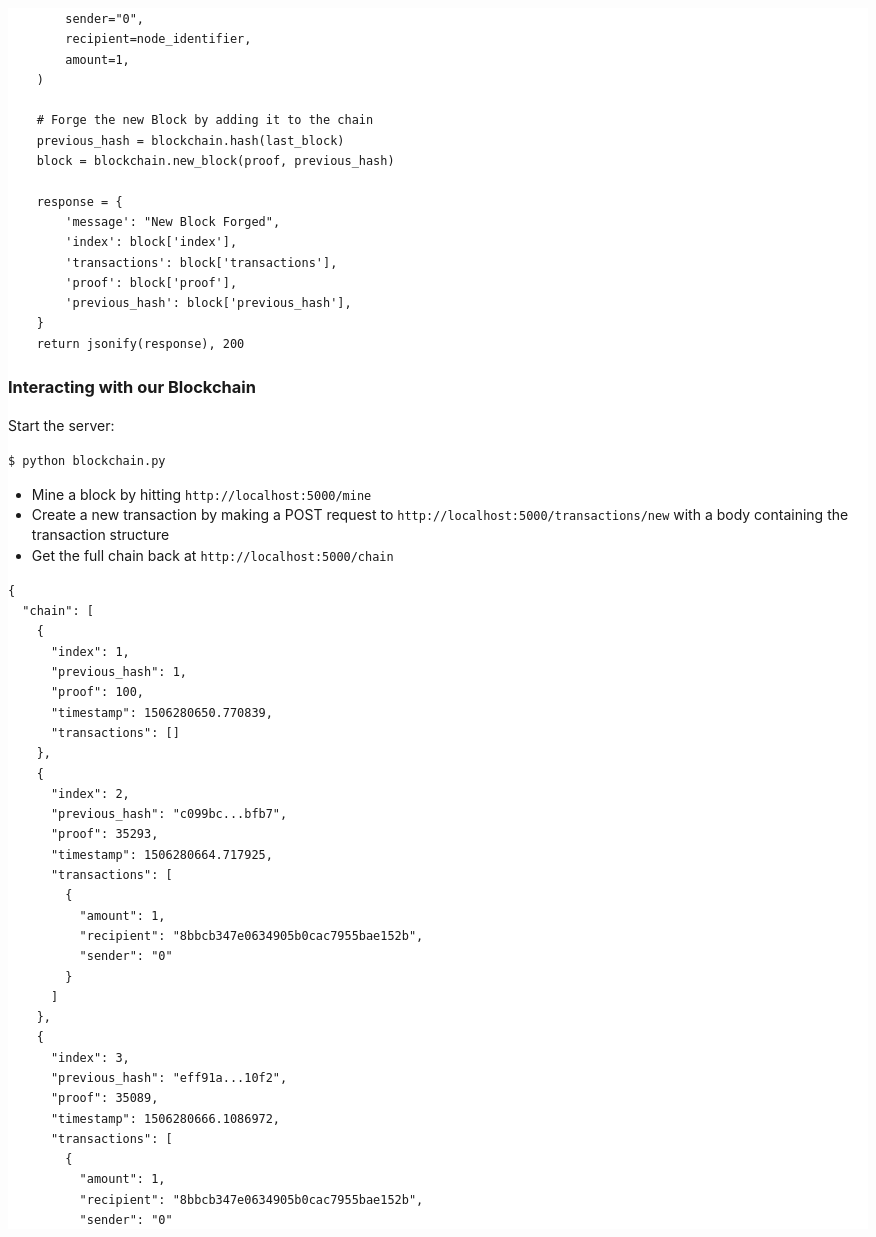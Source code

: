 ```
        sender="0",
        recipient=node_identifier,
        amount=1,
    )

    # Forge the new Block by adding it to the chain
    previous_hash = blockchain.hash(last_block)
    block = blockchain.new_block(proof, previous_hash)

    response = {
        'message': "New Block Forged",
        'index': block['index'],
        'transactions': block['transactions'],
        'proof': block['proof'],
        'previous_hash': block['previous_hash'],
    }
    return jsonify(response), 200
```

### Interacting with our Blockchain

Start the server:

```
$ python blockchain.py
```

- Mine a block by hitting `http://localhost:5000/mine`
- Create a new transaction by making a POST request to `http://localhost:5000/transactions/new` with a body containing the transaction structure
- Get the full chain back at `http://localhost:5000/chain`

```
{
  "chain": [
    {
      "index": 1,
      "previous_hash": 1,
      "proof": 100,
      "timestamp": 1506280650.770839,
      "transactions": []
    },
    {
      "index": 2,
      "previous_hash": "c099bc...bfb7",
      "proof": 35293,
      "timestamp": 1506280664.717925,
      "transactions": [
        {
          "amount": 1,
          "recipient": "8bbcb347e0634905b0cac7955bae152b",
          "sender": "0"
        }
      ]
    },
    {
      "index": 3,
      "previous_hash": "eff91a...10f2",
      "proof": 35089,
      "timestamp": 1506280666.1086972,
      "transactions": [
        {
          "amount": 1,
          "recipient": "8bbcb347e0634905b0cac7955bae152b",
          "sender": "0"
```